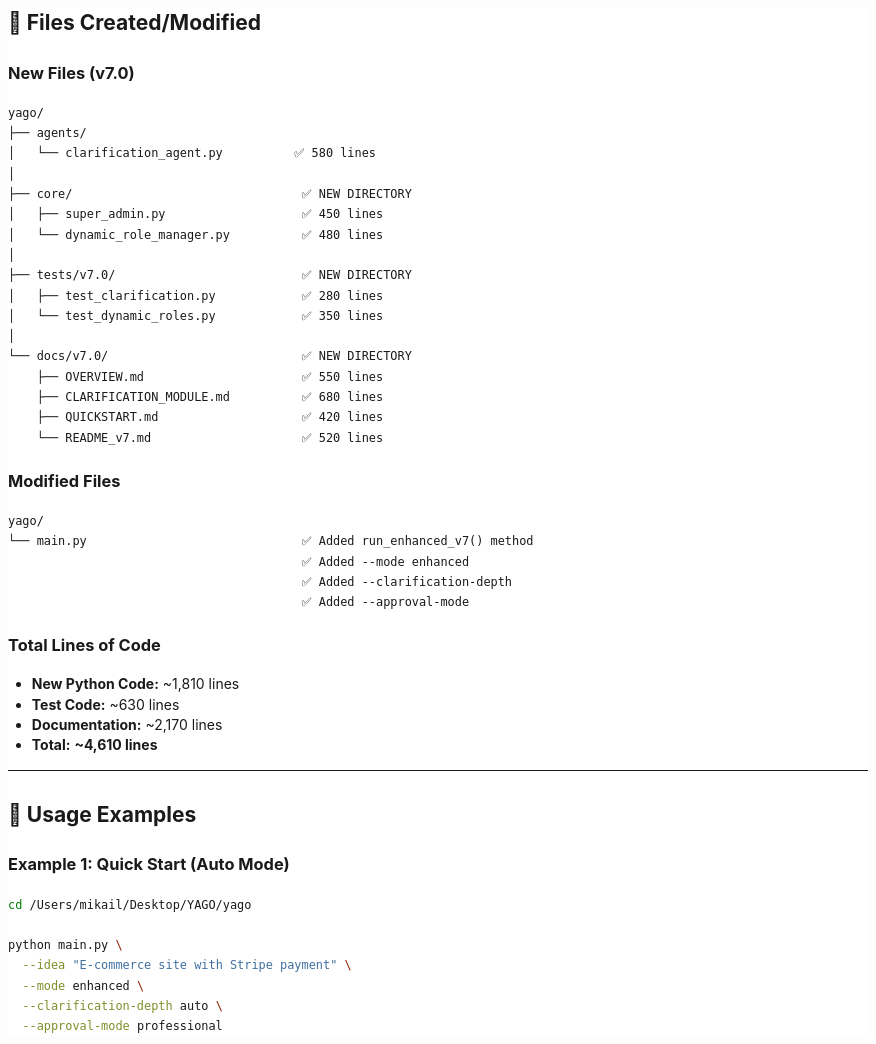 
## 📁 Files Created/Modified

### New Files (v7.0)
```
yago/
├── agents/
│   └── clarification_agent.py          ✅ 580 lines
│
├── core/                                ✅ NEW DIRECTORY
│   ├── super_admin.py                   ✅ 450 lines
│   └── dynamic_role_manager.py          ✅ 480 lines
│
├── tests/v7.0/                          ✅ NEW DIRECTORY
│   ├── test_clarification.py            ✅ 280 lines
│   └── test_dynamic_roles.py            ✅ 350 lines
│
└── docs/v7.0/                           ✅ NEW DIRECTORY
    ├── OVERVIEW.md                      ✅ 550 lines
    ├── CLARIFICATION_MODULE.md          ✅ 680 lines
    ├── QUICKSTART.md                    ✅ 420 lines
    └── README_v7.md                     ✅ 520 lines
```

### Modified Files
```
yago/
└── main.py                              ✅ Added run_enhanced_v7() method
                                         ✅ Added --mode enhanced
                                         ✅ Added --clarification-depth
                                         ✅ Added --approval-mode
```

### Total Lines of Code
- **New Python Code:** ~1,810 lines
- **Test Code:** ~630 lines
- **Documentation:** ~2,170 lines
- **Total:** **~4,610 lines**

---

## 🚀 Usage Examples

### Example 1: Quick Start (Auto Mode)
```bash
cd /Users/mikail/Desktop/YAGO/yago

python main.py \
  --idea "E-commerce site with Stripe payment" \
  --mode enhanced \
  --clarification-depth auto \
  --approval-mode professional
```
